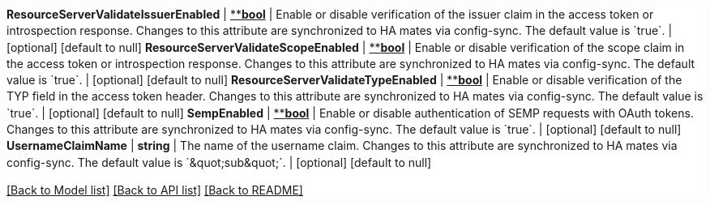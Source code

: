 **ResourceServerValidateIssuerEnabled** | [****bool**](*bool.md) | Enable or disable verification of the issuer claim in the access token or introspection response. Changes to this attribute are synchronized to HA mates via config-sync. The default value is &#x60;true&#x60;. | [optional] [default to null]
**ResourceServerValidateScopeEnabled** | [****bool**](*bool.md) | Enable or disable verification of the scope claim in the access token or introspection response. Changes to this attribute are synchronized to HA mates via config-sync. The default value is &#x60;true&#x60;. | [optional] [default to null]
**ResourceServerValidateTypeEnabled** | [****bool**](*bool.md) | Enable or disable verification of the TYP field in the access token header. Changes to this attribute are synchronized to HA mates via config-sync. The default value is &#x60;true&#x60;. | [optional] [default to null]
**SempEnabled** | [****bool**](*bool.md) | Enable or disable authentication of SEMP requests with OAuth tokens. Changes to this attribute are synchronized to HA mates via config-sync. The default value is &#x60;true&#x60;. | [optional] [default to null]
**UsernameClaimName** | **string** | The name of the username claim. Changes to this attribute are synchronized to HA mates via config-sync. The default value is &#x60;\&quot;sub\&quot;&#x60;. | [optional] [default to null]

[[Back to Model list]](../README.md#documentation-for-models) [[Back to API list]](../README.md#documentation-for-api-endpoints) [[Back to README]](../README.md)

